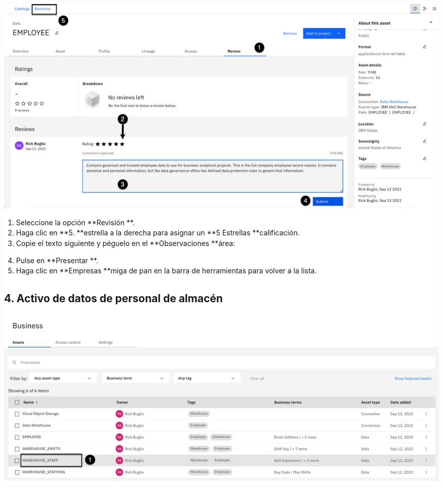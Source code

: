 ![](./images/L3/image366.png)

1.  Seleccione la opción **Revisión **.
2.  Haga clic en **5. **estrella a la derecha para asignar un **5 Estrellas **calificación.
3.  Copie el texto siguiente y péguelo en el **Observaciones **área:

<CopyText text="Contiene datos de empleados gobernados y de confianza para utilizar para proyectos de análisis de negocio. Este es el maestro de registro de empleado completo de la empresa. Contiene información sensible y personal, pero la oficina de gobierno de datos ha definido reglas de protección de datos para gobernar esa información."/>

4.  Pulse en **Presentar **.
5.  Haga clic en **Empresas **miga de pan en la barra de herramientas para volver a la lista.

## 4. Activo de datos de personal de almacén

![](./images/L3/image367.png)
